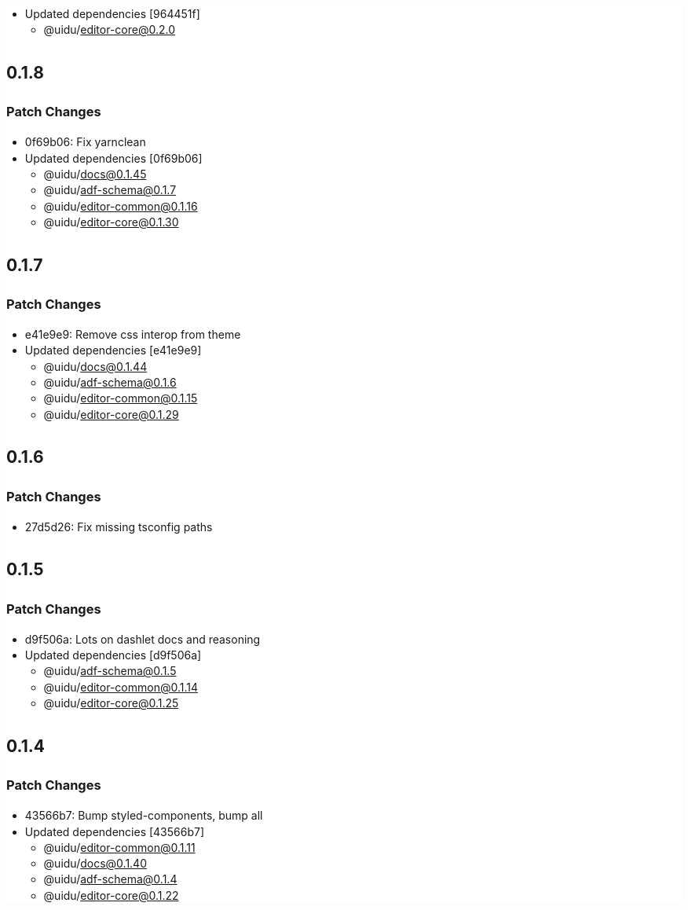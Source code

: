 - Updated dependencies [964451f]
  - @uidu/editor-core@0.2.0

## 0.1.8

### Patch Changes

- 0f69b06: Fix yarnclean
- Updated dependencies [0f69b06]
  - @uidu/docs@0.1.45
  - @uidu/adf-schema@0.1.7
  - @uidu/editor-common@0.1.16
  - @uidu/editor-core@0.1.30

## 0.1.7

### Patch Changes

- e41e9e9: Remove css interop from theme
- Updated dependencies [e41e9e9]
  - @uidu/docs@0.1.44
  - @uidu/adf-schema@0.1.6
  - @uidu/editor-common@0.1.15
  - @uidu/editor-core@0.1.29

## 0.1.6

### Patch Changes

- 27d5d26: Fix missing tsconfig paths

## 0.1.5

### Patch Changes

- d9f506a: Lots on dashlet docs and reasoning
- Updated dependencies [d9f506a]
  - @uidu/adf-schema@0.1.5
  - @uidu/editor-common@0.1.14
  - @uidu/editor-core@0.1.25

## 0.1.4

### Patch Changes

- 43566b7: Bump styled-components, bump all
- Updated dependencies [43566b7]
  - @uidu/editor-common@0.1.11
  - @uidu/docs@0.1.40
  - @uidu/adf-schema@0.1.4
  - @uidu/editor-core@0.1.22
